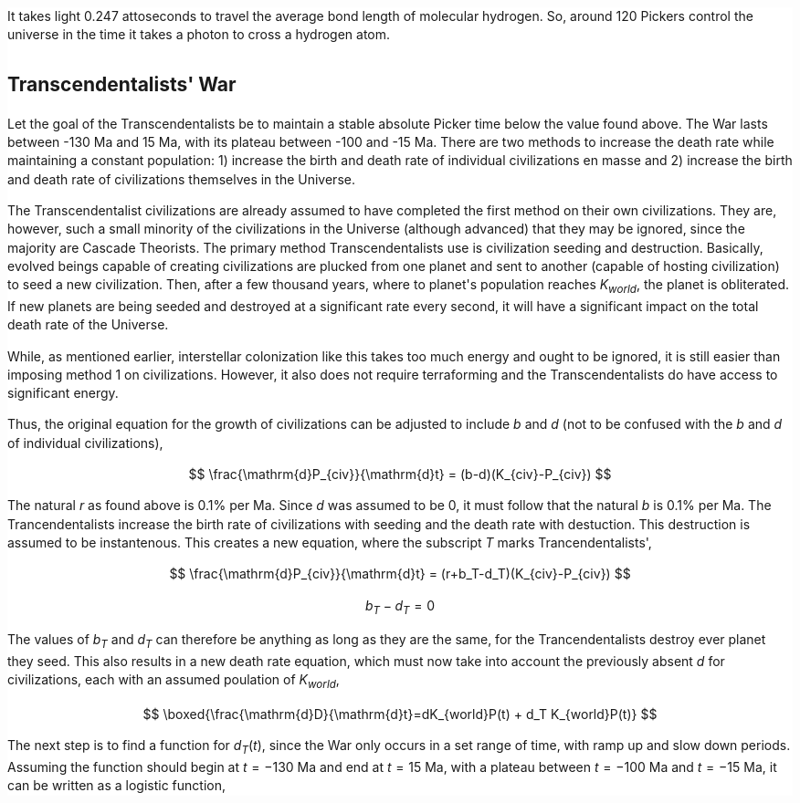 It takes light 0.247 attoseconds to travel the average bond length of molecular
hydrogen. So, around 120 Pickers control the universe in the time it takes a
photon to cross a hydrogen atom.

## Transcendentalists' War

Let the goal of the Transcendentalists be to maintain a stable absolute Picker
time below the value found above. The War lasts between -130 Ma and 15 Ma, with
its plateau between -100 and -15 Ma. There are two methods to increase the death
rate while maintaining a constant population: 1) increase the birth and death
rate of individual civilizations en masse and 2) increase the birth and death
rate of civilizations themselves in the Universe.

The Transcendentalist civilizations are already assumed to have completed the
first method on their own civilizations. They are, however, such a small
minority of the civilizations in the Universe (although advanced) that they may
be ignored, since the majority are Cascade Theorists. The primary method
Transcendentalists use is civilization seeding and destruction. Basically,
evolved beings capable of creating civilizations are plucked from one planet and
sent to another (capable of hosting civilization) to seed a new civilization.
Then, after a few thousand years, where to planet's population reaches
$K_{world}$, the planet is obliterated. If new planets are being seeded and
destroyed at a significant rate every second, it will have a significant impact
on the total death rate of the Universe.

While, as mentioned earlier, interstellar colonization like this takes too much
energy and ought to be ignored, it is still easier than imposing method 1 on
civilizations. However, it also does not require terraforming and the
Transcendentalists do have access to significant energy.

Thus, the original equation for the growth of civilizations can be adjusted to
include $b$ and $d$ (not to be confused with the $b$ and $d$ of individual
civilizations),

$$ \frac{\mathrm{d}P_{civ}}{\mathrm{d}t} = (b-d)(K_{civ}-P_{civ}) $$

The natural $r$ as found above is 0.1% per Ma. Since $d$ was assumed to be $0$,
it must follow that the natural $b$ is 0.1% per Ma. The Trancendentalists
increase the birth rate of civilizations with seeding and the death rate with
destuction. This destruction is assumed to be instantenous. This creates a new
equation, where the subscript $T$ marks Trancendentalists',

$$ \frac{\mathrm{d}P_{civ}}{\mathrm{d}t} = (r+b_T-d_T)(K_{civ}-P_{civ}) $$

$$ b_T-d_T = 0 $$

The values of $b_T$ and $d_T$ can therefore be anything as long as they are the
same, for the Trancendentalists destroy ever planet they seed. This also results
in a new death rate equation, which must now take into account the previously
absent $d$ for civilizations, each with an assumed poulation of $K_{world}$,

$$ \boxed{\frac{\mathrm{d}D}{\mathrm{d}t}=dK_{world}P(t) + d_T K_{world}P(t)} $$

The next step is to find a function for $d_T(t)$, since the War only occurs in a
set range of time, with ramp up and slow down periods. Assuming the function
should begin at $t=-130$ Ma and end at $t=15$ Ma, with a plateau between
$t=-100$ Ma and $t=-15$ Ma, it can be written as a logistic function,

